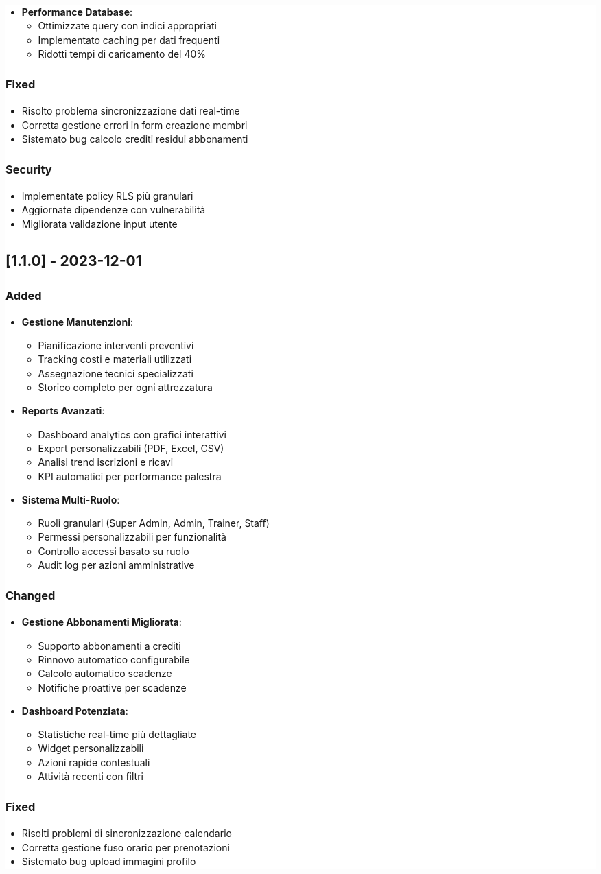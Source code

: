 - **Performance Database**:
  - Ottimizzate query con indici appropriati
  - Implementato caching per dati frequenti
  - Ridotti tempi di caricamento del 40%

### Fixed
- Risolto problema sincronizzazione dati real-time
- Corretta gestione errori in form creazione membri
- Sistemato bug calcolo crediti residui abbonamenti

### Security
- Implementate policy RLS più granulari
- Aggiornate dipendenze con vulnerabilità
- Migliorata validazione input utente

## [1.1.0] - 2023-12-01

### Added
- **Gestione Manutenzioni**:
  - Pianificazione interventi preventivi
  - Tracking costi e materiali utilizzati
  - Assegnazione tecnici specializzati
  - Storico completo per ogni attrezzatura

- **Reports Avanzati**:
  - Dashboard analytics con grafici interattivi
  - Export personalizzabili (PDF, Excel, CSV)
  - Analisi trend iscrizioni e ricavi
  - KPI automatici per performance palestra

- **Sistema Multi-Ruolo**:
  - Ruoli granulari (Super Admin, Admin, Trainer, Staff)
  - Permessi personalizzabili per funzionalità
  - Controllo accessi basato su ruolo
  - Audit log per azioni amministrative

### Changed
- **Gestione Abbonamenti Migliorata**:
  - Supporto abbonamenti a crediti
  - Rinnovo automatico configurabile
  - Calcolo automatico scadenze
  - Notifiche proattive per scadenze

- **Dashboard Potenziata**:
  - Statistiche real-time più dettagliate
  - Widget personalizzabili
  - Azioni rapide contestuali
  - Attività recenti con filtri

### Fixed
- Risolti problemi di sincronizzazione calendario
- Corretta gestione fuso orario per prenotazioni
- Sistemato bug upload immagini profilo
